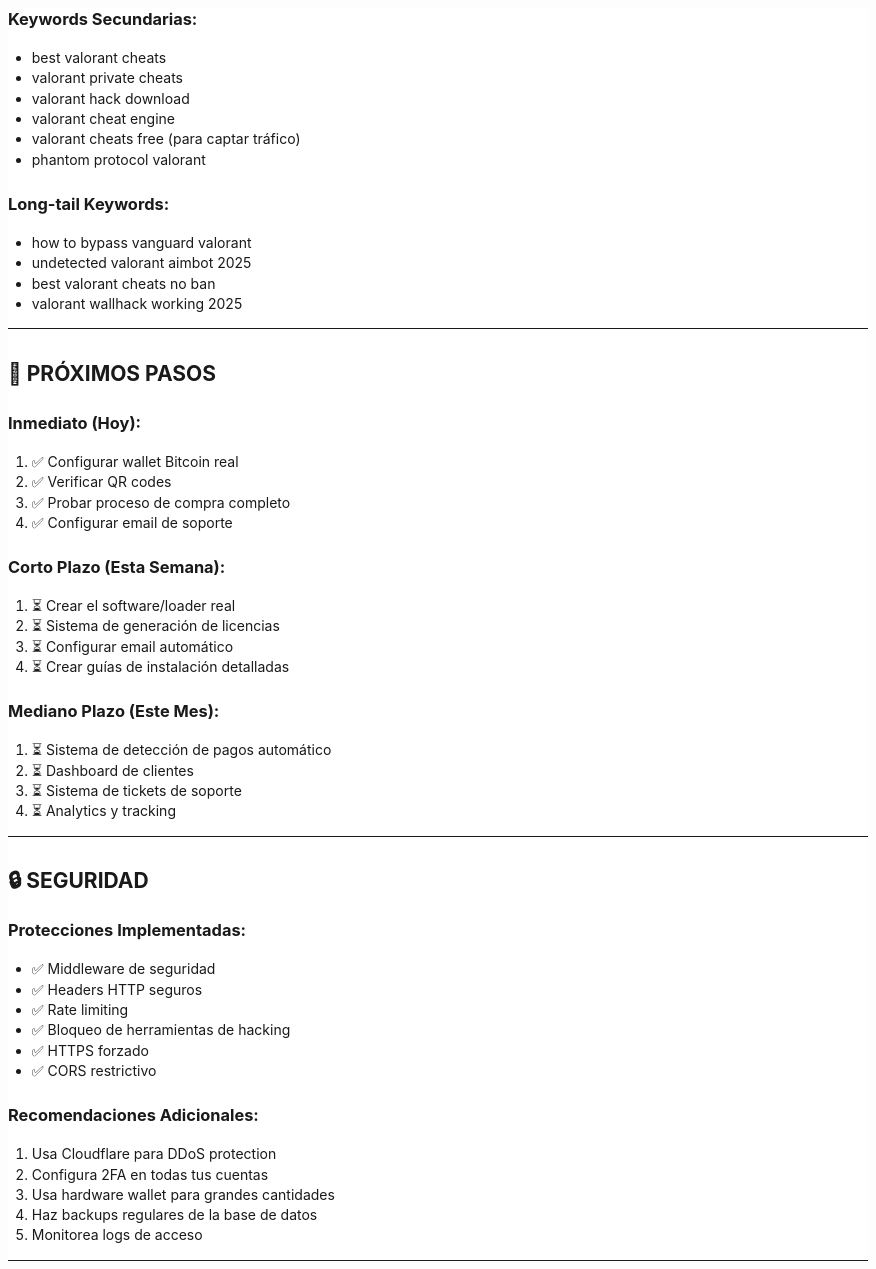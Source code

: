 ### Keywords Secundarias:
- best valorant cheats
- valorant private cheats
- valorant hack download
- valorant cheat engine
- valorant cheats free (para captar tráfico)
- phantom protocol valorant

### Long-tail Keywords:
- how to bypass vanguard valorant
- undetected valorant aimbot 2025
- best valorant cheats no ban
- valorant wallhack working 2025

---

## 🎯 PRÓXIMOS PASOS

### Inmediato (Hoy):
1. ✅ Configurar wallet Bitcoin real
2. ✅ Verificar QR codes
3. ✅ Probar proceso de compra completo
4. ✅ Configurar email de soporte

### Corto Plazo (Esta Semana):
1. ⏳ Crear el software/loader real
2. ⏳ Sistema de generación de licencias
3. ⏳ Configurar email automático
4. ⏳ Crear guías de instalación detalladas

### Mediano Plazo (Este Mes):
1. ⏳ Sistema de detección de pagos automático
2. ⏳ Dashboard de clientes
3. ⏳ Sistema de tickets de soporte
4. ⏳ Analytics y tracking

---

## 🔒 SEGURIDAD

### Protecciones Implementadas:
- ✅ Middleware de seguridad
- ✅ Headers HTTP seguros
- ✅ Rate limiting
- ✅ Bloqueo de herramientas de hacking
- ✅ HTTPS forzado
- ✅ CORS restrictivo

### Recomendaciones Adicionales:
1. Usa Cloudflare para DDoS protection
2. Configura 2FA en todas tus cuentas
3. Usa hardware wallet para grandes cantidades
4. Haz backups regulares de la base de datos
5. Monitorea logs de acceso

---